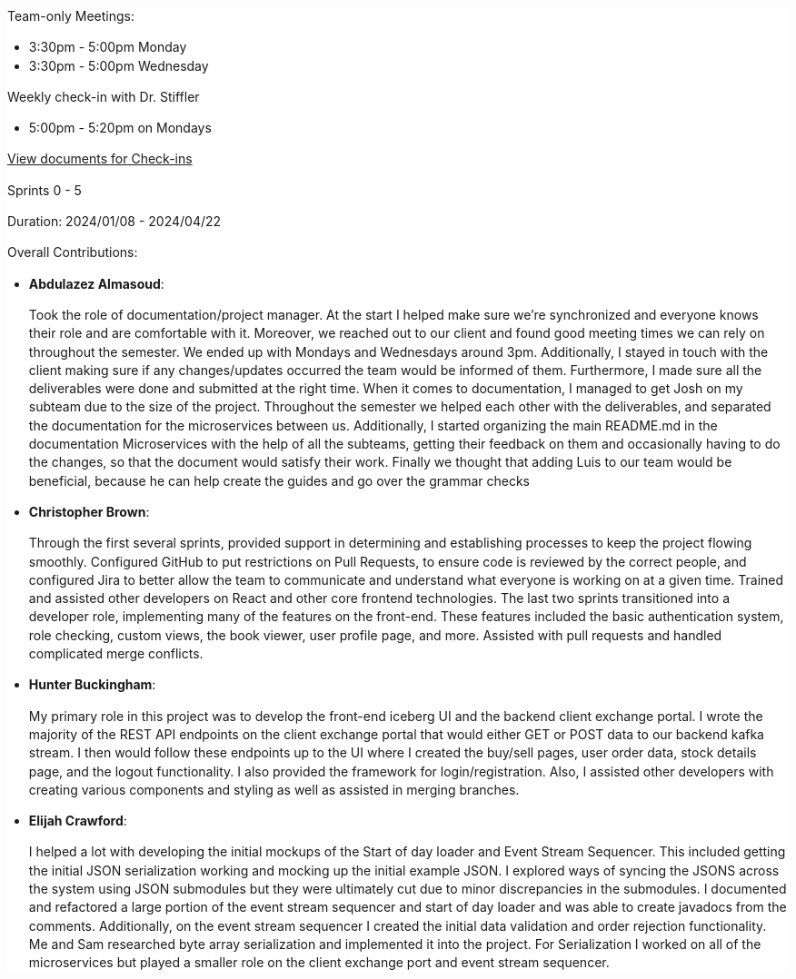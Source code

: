 Team-only Meetings:

- 3:30pm - 5:00pm Monday
- 3:30pm - 5:00pm Wednesday

Weekly check-in with Dr. Stiffler

- 5:00pm - 5:20pm on Mondays

<a href= "docs/checkins/check-ins.md"> View documents for Check-ins </a>


Sprints 0 - 5

Duration: 2024/01/08 - 2024/04/22


Overall Contributions:

- **Abdulazez Almasoud**: 

	Took the role of documentation/project manager. At the start I helped make sure we’re synchronized and everyone knows their role and are comfortable with it. Moreover, we reached out to our client and found good meeting times we can rely on throughout the semester. We ended up with Mondays and Wednesdays around 3pm. Additionally, I stayed in touch with the client making sure if any changes/updates occurred the team would be informed of them. Furthermore, I made sure all the deliverables were done and submitted at the right time. When it comes to documentation, I managed to get Josh on my subteam due to the size of the project. Throughout the semester we helped each other with the deliverables, and separated the documentation for the microservices between us. Additionally, I started organizing the main README.md in the documentation Microservices with the help of all the subteams, getting their feedback on them and occasionally having to do the changes, so that the document would satisfy their work. Finally we thought that adding Luis to our team would be beneficial, because he can help create the guides and go over the grammar checks


- **Christopher Brown**: 

   Through the first several sprints, provided support in determining and establishing processes to keep the project flowing smoothly. Configured GitHub to put restrictions on Pull Requests, to ensure code is reviewed by the correct people, and configured Jira to better allow the team to communicate and understand what everyone is working on at a given time. Trained and assisted other developers on React and other core frontend technologies. The last two sprints transitioned into a developer role, implementing many of the features on the front-end. These features included the basic authentication system, role checking, custom views, the book viewer, user profile page, and more. Assisted with pull requests and handled complicated merge conflicts.

- **Hunter Buckingham**: 

   My primary role in this project was to develop the front-end iceberg UI and the backend client exchange portal. I wrote the majority of the REST API endpoints on the client exchange portal that would either GET or POST data to our backend kafka stream. I then would follow these endpoints up to the UI where I created the buy/sell pages, user order data, stock details page, and the logout functionality. I also provided the framework for login/registration. Also, I assisted other developers with creating various components and styling as well as assisted in merging branches. 



- **Elijah Crawford**: 

   I helped a lot with developing the initial mockups of the Start of day loader and Event Stream Sequencer. This included getting the initial JSON serialization working and mocking up the initial example JSON. I explored ways of syncing the JSONS across the system using JSON submodules but they were ultimately cut due to minor discrepancies in the submodules. I documented and refactored a large portion of the event stream sequencer and start of day loader and was able to create javadocs from the comments. Additionally, on the event stream sequencer I created the initial data validation and order rejection functionality. Me and Sam researched byte array serialization and implemented it into the project. For Serialization I worked on all of the microservices but played a smaller role on the client exchange port and event stream sequencer. 
